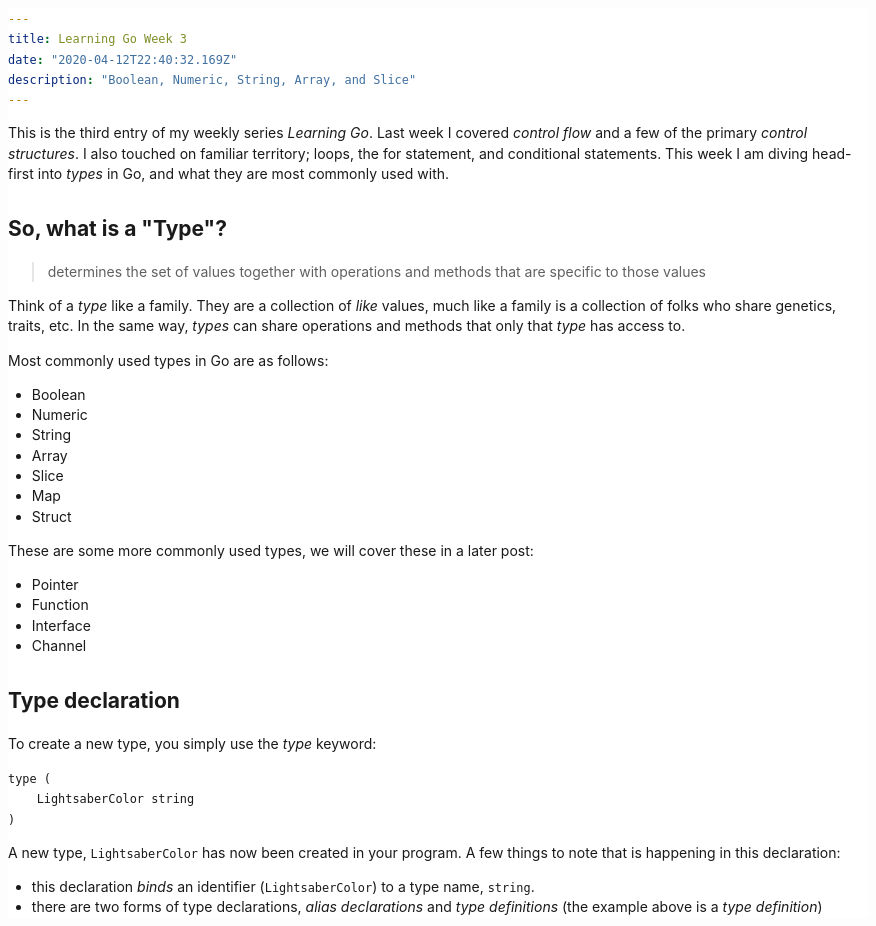```yaml
---
title: Learning Go Week 3
date: "2020-04-12T22:40:32.169Z"
description: "Boolean, Numeric, String, Array, and Slice"
---
```


This is the third entry of my weekly series _Learning Go_. Last week I covered _control flow_ and a few of the primary _control structures_. I also touched on familiar territory; loops, the for statement, and conditional statements. This week I am diving head-first into _types_ in Go, and what they are most commonly used with.

## So, what is a "Type"?

> determines the set of values together with operations and methods that are specific to those values

Think of a _type_ like a family. They are a collection of _like_ values, much like a family is a collection of folks who share genetics, traits, etc. In the same way, _types_ can share operations and methods that only that _type_ has access to.

Most commonly used types in Go are as follows:

- Boolean
- Numeric
- String
- Array
- Slice
- Map
- Struct

These are some more commonly used types, we will cover these in a later post:

- Pointer
- Function
- Interface
- Channel

## Type declaration

To create a new type, you simply use the _type_ keyword:

```
type (
    LightsaberColor string
)
```

A new type, `LightsaberColor` has now been created in your program. A few things to note that is happening in this declaration:

- this declaration _binds_ an identifier (`LightsaberColor`) to a type name, `string`.
- there are two forms of type declarations, _alias declarations_ and _type definitions_ (the example above is a _type definition_)

